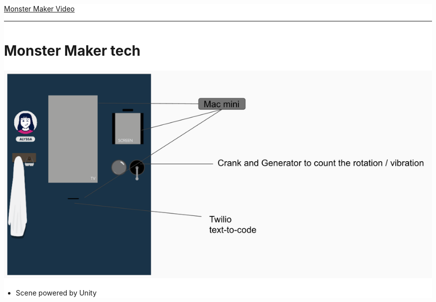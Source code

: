 
[Monster Maker Video](assets/videos/monster_maker.mp4)

---
# Monster Maker tech

![](assets/monster_maker_tech.png "Monster Maker Tech diagram")

* Scene powered by Unity

